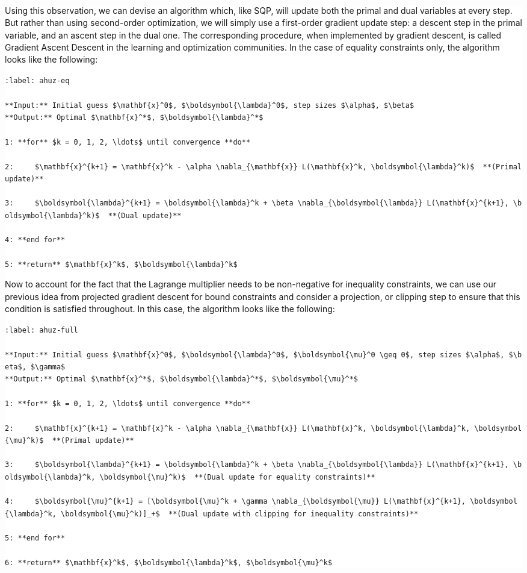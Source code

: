 Using this observation, we can devise an algorithm which, like SQP, will update both the primal and dual variables at every step. But rather than using second-order optimization, we will simply use a first-order gradient update step: a descent step in the primal variable, and an ascent step in the dual one. The corresponding procedure, when implemented by gradient descent, is called Gradient Ascent Descent in the learning and optimization communities. In the case of equality constraints only, the algorithm looks like the following:

````{prf:algorithm} Arrow-Hurwicz-Uzawa for equality constraints only
:label: ahuz-eq

**Input:** Initial guess $\mathbf{x}^0$, $\boldsymbol{\lambda}^0$, step sizes $\alpha$, $\beta$
**Output:** Optimal $\mathbf{x}^*$, $\boldsymbol{\lambda}^*$

1: **for** $k = 0, 1, 2, \ldots$ until convergence **do**

2:     $\mathbf{x}^{k+1} = \mathbf{x}^k - \alpha \nabla_{\mathbf{x}} L(\mathbf{x}^k, \boldsymbol{\lambda}^k)$  **(Primal update)**

3:     $\boldsymbol{\lambda}^{k+1} = \boldsymbol{\lambda}^k + \beta \nabla_{\boldsymbol{\lambda}} L(\mathbf{x}^{k+1}, \boldsymbol{\lambda}^k)$  **(Dual update)**

4: **end for**

5: **return** $\mathbf{x}^k$, $\boldsymbol{\lambda}^k$
````

Now to account for the fact that the Lagrange multiplier needs to be non-negative for inequality constraints, we can use our previous idea from projected gradient descent for bound constraints and consider a projection, or clipping step to ensure that this condition is satisfied throughout. In this case, the algorithm looks like the following:

````{prf:algorithm} Arrow-Hurwicz-Uzawa for equality and inequality constraints
:label: ahuz-full

**Input:** Initial guess $\mathbf{x}^0$, $\boldsymbol{\lambda}^0$, $\boldsymbol{\mu}^0 \geq 0$, step sizes $\alpha$, $\beta$, $\gamma$
**Output:** Optimal $\mathbf{x}^*$, $\boldsymbol{\lambda}^*$, $\boldsymbol{\mu}^*$

1: **for** $k = 0, 1, 2, \ldots$ until convergence **do**

2:     $\mathbf{x}^{k+1} = \mathbf{x}^k - \alpha \nabla_{\mathbf{x}} L(\mathbf{x}^k, \boldsymbol{\lambda}^k, \boldsymbol{\mu}^k)$  **(Primal update)**

3:     $\boldsymbol{\lambda}^{k+1} = \boldsymbol{\lambda}^k + \beta \nabla_{\boldsymbol{\lambda}} L(\mathbf{x}^{k+1}, \boldsymbol{\lambda}^k, \boldsymbol{\mu}^k)$  **(Dual update for equality constraints)**

4:     $\boldsymbol{\mu}^{k+1} = [\boldsymbol{\mu}^k + \gamma \nabla_{\boldsymbol{\mu}} L(\mathbf{x}^{k+1}, \boldsymbol{\lambda}^k, \boldsymbol{\mu}^k)]_+$  **(Dual update with clipping for inequality constraints)**

5: **end for**

6: **return** $\mathbf{x}^k$, $\boldsymbol{\lambda}^k$, $\boldsymbol{\mu}^k$
````
